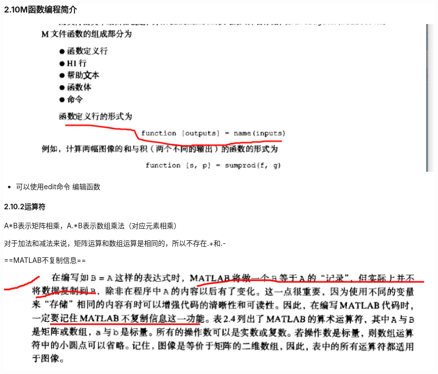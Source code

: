 ### 2.10M函数编程简介

![1576388127270](../typora-pic/1576388127270.png)

* 可以使用edit命令 编辑函数

#### 2.10.2运算符

A*B表示矩阵相乘，A.\*B表示数组乘法（对应元素相乘）

对于加法和减法来说，矩阵运算和数组运算是相同的，所以不存在.+和.-

==MATLAB不复制信息==

![1576388544163](../typora-pic/1576388544163.png)

